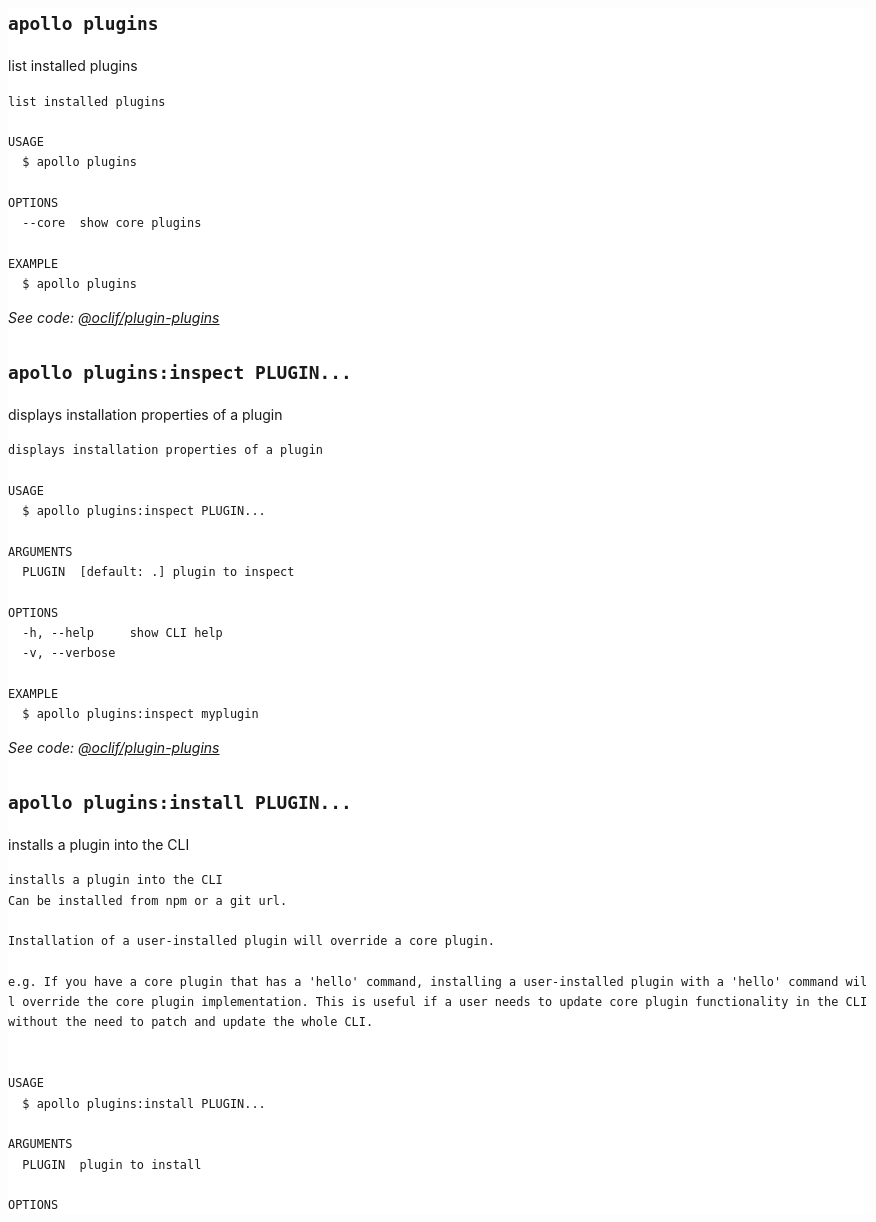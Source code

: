 ## `apollo plugins`

list installed plugins

```
list installed plugins

USAGE
  $ apollo plugins

OPTIONS
  --core  show core plugins

EXAMPLE
  $ apollo plugins
```

_See code: [@oclif/plugin-plugins](https://github.com/oclif/plugin-plugins/blob/v1.10.0/src/commands/plugins/index.ts)_

## `apollo plugins:inspect PLUGIN...`

displays installation properties of a plugin

```
displays installation properties of a plugin

USAGE
  $ apollo plugins:inspect PLUGIN...

ARGUMENTS
  PLUGIN  [default: .] plugin to inspect

OPTIONS
  -h, --help     show CLI help
  -v, --verbose

EXAMPLE
  $ apollo plugins:inspect myplugin
```

_See code: [@oclif/plugin-plugins](https://github.com/oclif/plugin-plugins/blob/v1.10.0/src/commands/plugins/inspect.ts)_

## `apollo plugins:install PLUGIN...`

installs a plugin into the CLI

```
installs a plugin into the CLI
Can be installed from npm or a git url.

Installation of a user-installed plugin will override a core plugin.

e.g. If you have a core plugin that has a 'hello' command, installing a user-installed plugin with a 'hello' command will override the core plugin implementation. This is useful if a user needs to update core plugin functionality in the CLI without the need to patch and update the whole CLI.


USAGE
  $ apollo plugins:install PLUGIN...

ARGUMENTS
  PLUGIN  plugin to install

OPTIONS
```